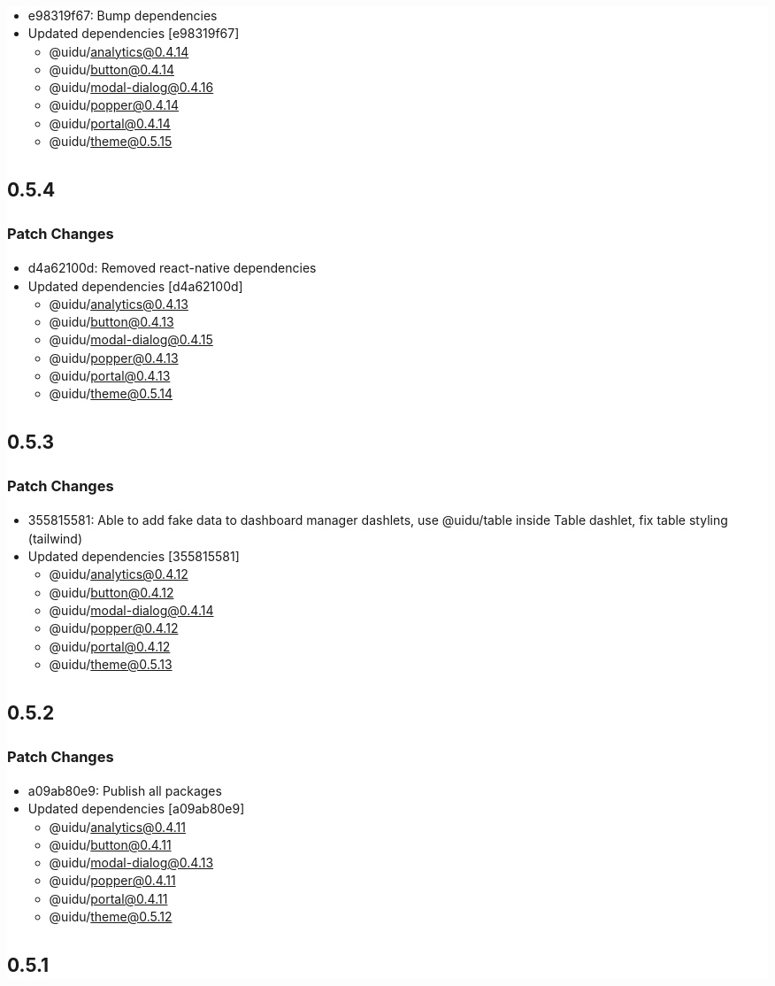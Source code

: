 - e98319f67: Bump dependencies
- Updated dependencies [e98319f67]
  - @uidu/analytics@0.4.14
  - @uidu/button@0.4.14
  - @uidu/modal-dialog@0.4.16
  - @uidu/popper@0.4.14
  - @uidu/portal@0.4.14
  - @uidu/theme@0.5.15

## 0.5.4

### Patch Changes

- d4a62100d: Removed react-native dependencies
- Updated dependencies [d4a62100d]
  - @uidu/analytics@0.4.13
  - @uidu/button@0.4.13
  - @uidu/modal-dialog@0.4.15
  - @uidu/popper@0.4.13
  - @uidu/portal@0.4.13
  - @uidu/theme@0.5.14

## 0.5.3

### Patch Changes

- 355815581: Able to add fake data to dashboard manager dashlets, use @uidu/table inside Table dashlet, fix table styling (tailwind)
- Updated dependencies [355815581]
  - @uidu/analytics@0.4.12
  - @uidu/button@0.4.12
  - @uidu/modal-dialog@0.4.14
  - @uidu/popper@0.4.12
  - @uidu/portal@0.4.12
  - @uidu/theme@0.5.13

## 0.5.2

### Patch Changes

- a09ab80e9: Publish all packages
- Updated dependencies [a09ab80e9]
  - @uidu/analytics@0.4.11
  - @uidu/button@0.4.11
  - @uidu/modal-dialog@0.4.13
  - @uidu/popper@0.4.11
  - @uidu/portal@0.4.11
  - @uidu/theme@0.5.12

## 0.5.1
